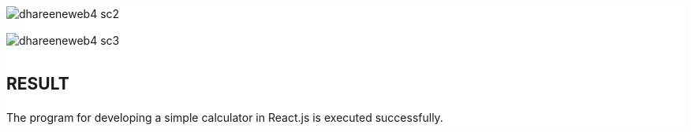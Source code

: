 ![dhareeneweb4 sc2](https://github.com/user-attachments/assets/0e3d46a9-9ad3-40b1-8ebf-0c51e052d7b2)

![dhareeneweb4 sc3](https://github.com/user-attachments/assets/458afb4d-3031-421c-a802-4a13f6352b56)




## RESULT
The program for developing a simple calculator in React.js is executed successfully.
